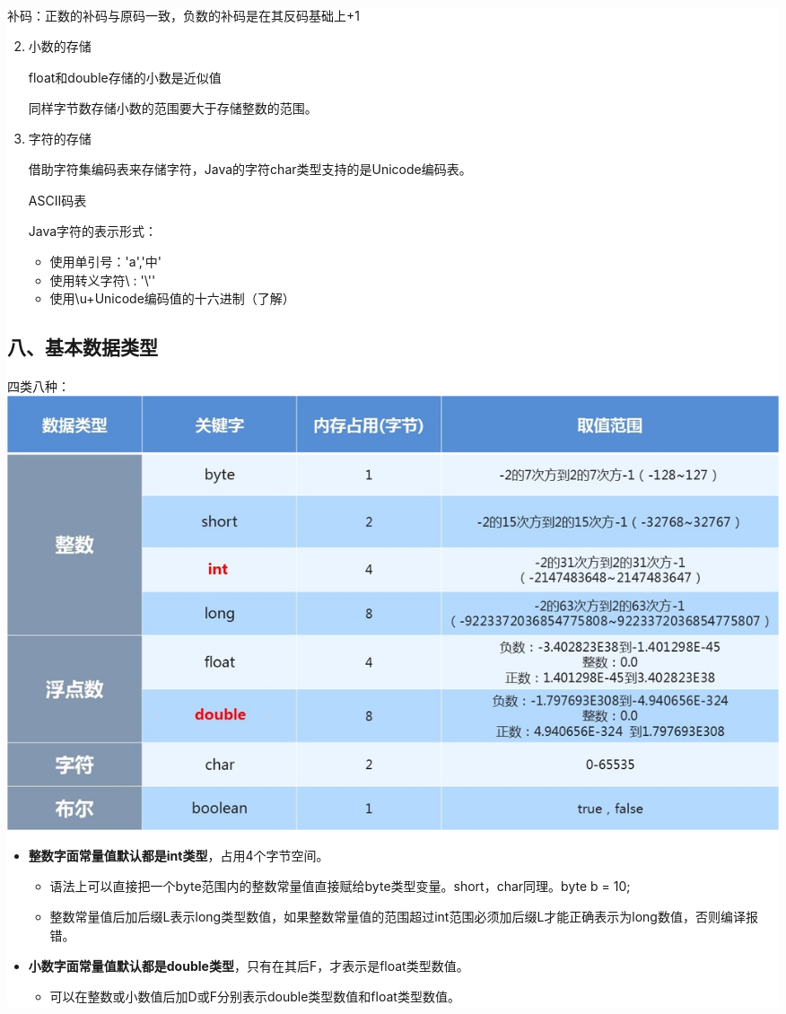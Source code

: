    补码：正数的补码与原码一致，负数的补码是在其反码基础上+1

2. 小数的存储

   float和double存储的小数是近似值

   同样字节数存储小数的范围要大于存储整数的范围。

3. 字符的存储

   借助字符集编码表来存储字符，Java的字符char类型支持的是Unicode编码表。

   ASCII码表

   Java字符的表示形式：

   - 使用单引号：'a','中'
   - 使用转义字符\  : '\\''
   - 使用\u+Unicode编码值的十六进制（了解）

   

## 八、基本数据类型

四类八种：![image-20231027090816538](imgs/image-20231027090816538.png)

- **整数字面常量值默认都是int类型**，占用4个字节空间。
  - 语法上可以直接把一个byte范围内的整数常量值直接赋给byte类型变量。short，char同理。byte b = 10;

  - 整数常量值后加后缀L表示long类型数值，如果整数常量值的范围超过int范围必须加后缀L才能正确表示为long数值，否则编译报错。

- **小数字面常量值默认都是double类型**，只有在其后F，才表示是float类型数值。
  - 可以在整数或小数值后加D或F分别表示double类型数值和float类型数值。
